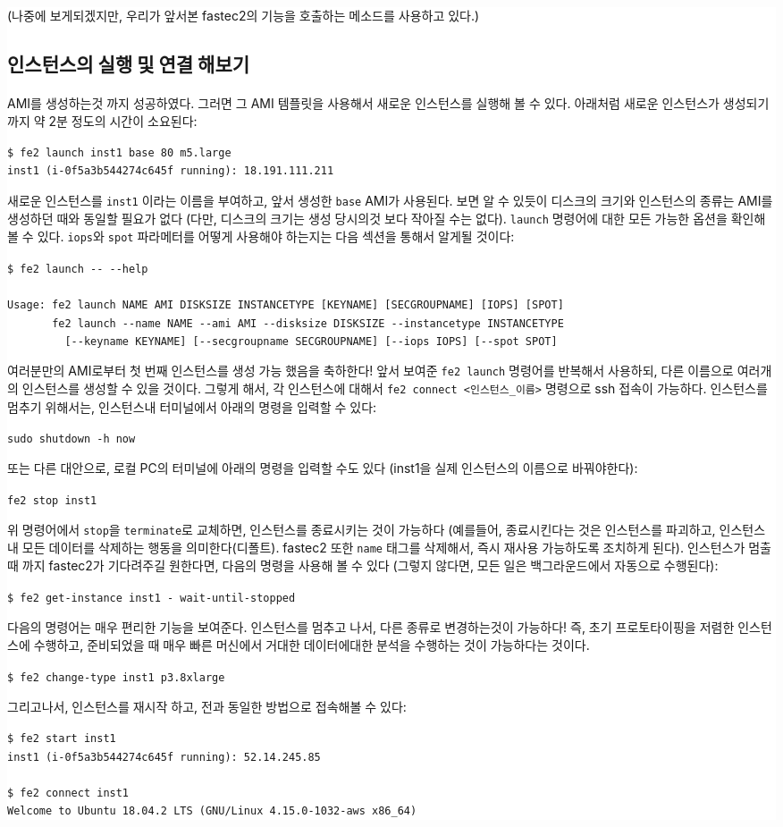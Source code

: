 (나중에 보게되겠지만, 우리가 앞서본 fastec2의 기능을 호출하는 메소드를 사용하고 있다.)

<div id="launching-and-connecting-to-your-instance"></div>

## 인스턴스의 실행 및 연결 해보기

AMI를 생성하는것 까지 성공하였다. 그러면 그 AMI 템플릿을 사용해서 새로운 인스턴스를 실행해 볼 수 있다. 아래처럼 새로운 인스턴스가 생성되기까지 약 2분 정도의 시간이 소요된다:

```
$ fe2 launch inst1 base 80 m5.large
inst1 (i-0f5a3b544274c645f running): 18.191.111.211
```

새로운 인스턴스를 `inst1` 이라는 이름을 부여하고, 앞서 생성한 `base` AMI가 사용된다. 보면 알 수 있듯이 디스크의 크기와 인스턴스의 종류는 AMI를 생성하던 때와 동일할 필요가 없다 (다만, 디스크의 크기는 생성 당시의것 보다 작아질 수는 없다). `launch` 명령어에 대한 모든 가능한 옵션을 확인해볼 수 있다. `iops`와 `spot` 파라메터를 어떻게 사용해야 하는지는 다음 섹션을 통해서 알게될 것이다:

```
$ fe2 launch -- --help

Usage: fe2 launch NAME AMI DISKSIZE INSTANCETYPE [KEYNAME] [SECGROUPNAME] [IOPS] [SPOT]
       fe2 launch --name NAME --ami AMI --disksize DISKSIZE --instancetype INSTANCETYPE
         [--keyname KEYNAME] [--secgroupname SECGROUPNAME] [--iops IOPS] [--spot SPOT]
```

여러분만의 AMI로부터 첫 번째 인스턴스를 생성 가능 했음을 축하한다! 앞서 보여준 `fe2 launch` 명령어를 반복해서 사용하되, 다른 이름으로 여러개의 인스턴스를 생성할 수 있을 것이다. 그렇게 해서, 각 인스턴스에 대해서 `fe2 connect <인스턴스_이름>` 명령으로 ssh 접속이 가능하다. 인스턴스를 멈추기 위해서는, 인스턴스내 터미널에서 아래의 명령을 입력할 수 있다:

```
sudo shutdown -h now
```

또는 다른 대안으로, 로컬 PC의 터미널에 아래의 명령을 입력할 수도 있다 (inst1을 실제 인스턴스의 이름으로 바꿔야한다): 

```
fe2 stop inst1
```

위 명령어에서 `stop`을 `terminate`로 교체하면, 인스턴스를 종료시키는 것이 가능하다 (예를들어, 종료시킨다는 것은 인스턴스를 파괴하고, 인스턴스내 모든 데이터를 삭제하는 행동을 의미한다(디폴트). fastec2 또한 `name` 태그를 삭제해서, 즉시 재사용 가능하도록 조치하게 된다). 인스턴스가 멈출때 까지 fastec2가 기다려주길 원한다면, 다음의 명령을 사용해 볼 수 있다 (그렇지 않다면, 모든 일은 백그라운드에서 자동으로 수행된다):

```
$ fe2 get-instance inst1 - wait-until-stopped
```

다음의 명령어는 매우 편리한 기능을 보여준다. 인스턴스를 멈추고 나서, 다른 종류로 변경하는것이 가능하다! 즉, 초기 프로토타이핑을 저렴한 인스턴스에 수행하고, 준비되었을 때 매우 빠른 머신에서 거대한 데이터에대한 분석을 수행하는 것이 가능하다는 것이다.

```
$ fe2 change-type inst1 p3.8xlarge
```

그리고나서, 인스턴스를 재시작 하고, 전과 동일한 방법으로 접속해볼 수 있다:

```
$ fe2 start inst1
inst1 (i-0f5a3b544274c645f running): 52.14.245.85

$ fe2 connect inst1
Welcome to Ubuntu 18.04.2 LTS (GNU/Linux 4.15.0-1032-aws x86_64)
```
